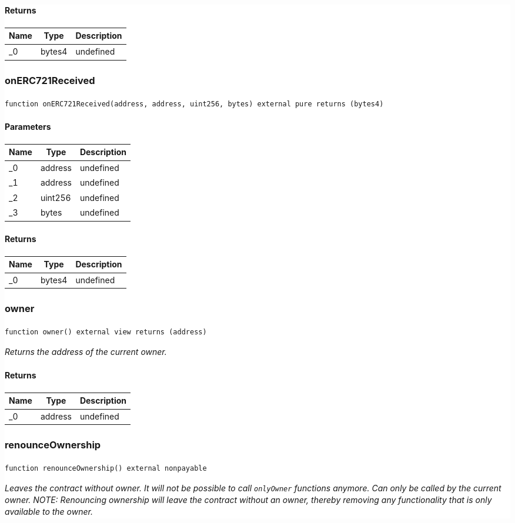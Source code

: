 #### Returns

| Name | Type   | Description |
| ---- | ------ | ----------- |
| \_0  | bytes4 | undefined   |

### onERC721Received

```solidity
function onERC721Received(address, address, uint256, bytes) external pure returns (bytes4)
```

#### Parameters

| Name | Type    | Description |
| ---- | ------- | ----------- |
| \_0  | address | undefined   |
| \_1  | address | undefined   |
| \_2  | uint256 | undefined   |
| \_3  | bytes   | undefined   |

#### Returns

| Name | Type   | Description |
| ---- | ------ | ----------- |
| \_0  | bytes4 | undefined   |

### owner

```solidity
function owner() external view returns (address)
```

_Returns the address of the current owner._

#### Returns

| Name | Type    | Description |
| ---- | ------- | ----------- |
| \_0  | address | undefined   |

### renounceOwnership

```solidity
function renounceOwnership() external nonpayable
```

_Leaves the contract without owner. It will not be possible to call `onlyOwner` functions anymore. Can only be called by the current owner. NOTE: Renouncing ownership will leave the contract without an owner, thereby removing any functionality that is only available to the owner._
